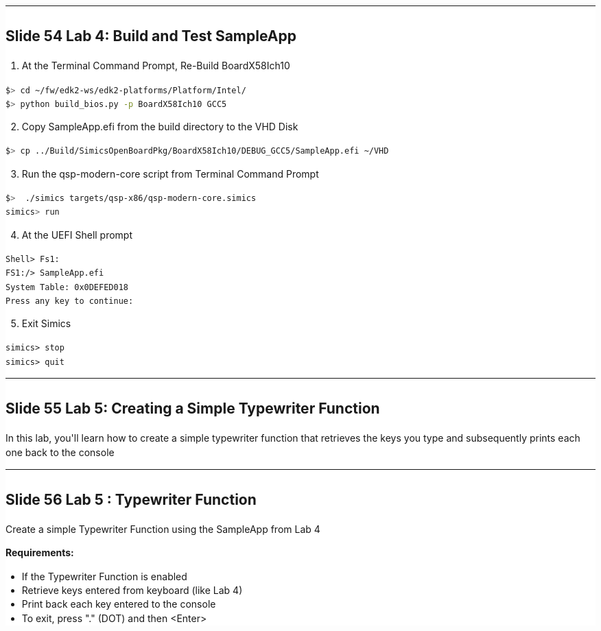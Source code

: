 ```c
```

---
## Slide 54 Lab 4: Build and Test SampleApp

1. At the Terminal Command Prompt, Re-Build BoardX58Ich10

```bash
$> cd ~/fw/edk2-ws/edk2-platforms/Platform/Intel/
$> python build_bios.py -p BoardX58Ich10 GCC5
```
2. Copy SampleApp.efi from the build directory to the VHD Disk

```bash
$> cp ../Build/SimicsOpenBoardPkg/BoardX58Ich10/DEBUG_GCC5/SampleApp.efi ~/VHD
```

3. Run the qsp-modern-core script from Terminal Command Prompt

```bash
$>  ./simics targets/qsp-x86/qsp-modern-core.simics
simics> run
```

4. At the UEFI Shell prompt

```
Shell> Fs1:
FS1:/> SampleApp.efi
System Table: 0x0DEFED018
Press any key to continue:
```

5. Exit Simics

```
simics> stop
simics> quit
```

---
## Slide 55 Lab 5: Creating a Simple Typewriter Function

In this lab, you'll learn how to create a simple typewriter function that retrieves the keys you type and subsequently prints each one back to the console

---
## Slide 56 Lab 5 : Typewriter Function

Create a simple Typewriter Function using the SampleApp from Lab 4

**Requirements:**

- If the Typewriter Function is enabled
- Retrieve keys entered from keyboard (like Lab 4)
- Print back each key entered to the console
- To exit, press "." (DOT) and then \<Enter\>
